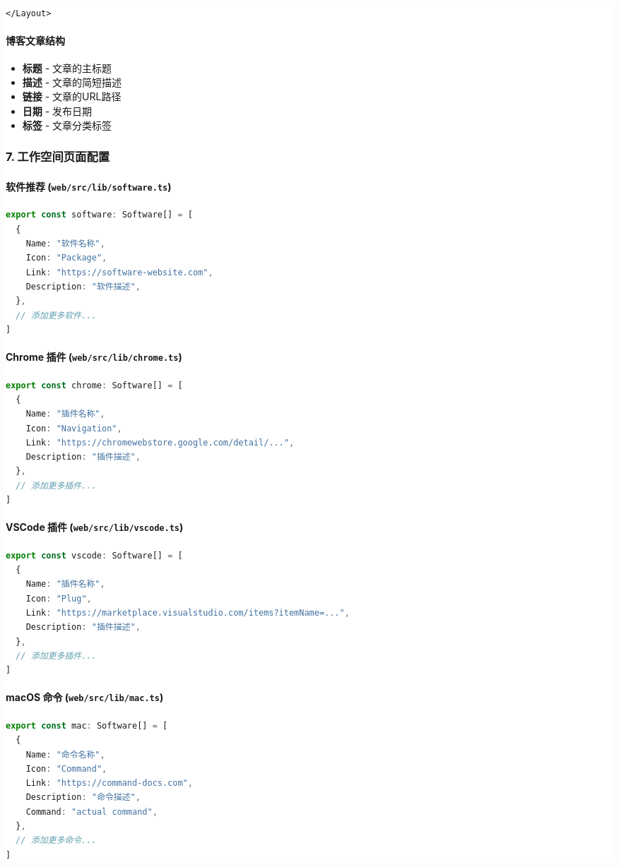 ```astro
</Layout>
```

#### 博客文章结构
- **标题** - 文章的主标题
- **描述** - 文章的简短描述
- **链接** - 文章的URL路径
- **日期** - 发布日期
- **标签** - 文章分类标签

### 7. 工作空间页面配置

#### 软件推荐 (`web/src/lib/software.ts`)
```typescript
export const software: Software[] = [
  {
    Name: "软件名称",
    Icon: "Package",
    Link: "https://software-website.com",
    Description: "软件描述",
  },
  // 添加更多软件...
]
```

#### Chrome 插件 (`web/src/lib/chrome.ts`)
```typescript
export const chrome: Software[] = [
  {
    Name: "插件名称",
    Icon: "Navigation",
    Link: "https://chromewebstore.google.com/detail/...",
    Description: "插件描述",
  },
  // 添加更多插件...
]
```

#### VSCode 插件 (`web/src/lib/vscode.ts`)
```typescript
export const vscode: Software[] = [
  {
    Name: "插件名称",
    Icon: "Plug",
    Link: "https://marketplace.visualstudio.com/items?itemName=...",
    Description: "插件描述",
  },
  // 添加更多插件...
]
```

#### macOS 命令 (`web/src/lib/mac.ts`)
```typescript
export const mac: Software[] = [
  {
    Name: "命令名称",
    Icon: "Command",
    Link: "https://command-docs.com",
    Description: "命令描述",
    Command: "actual command",
  },
  // 添加更多命令...
]
```
